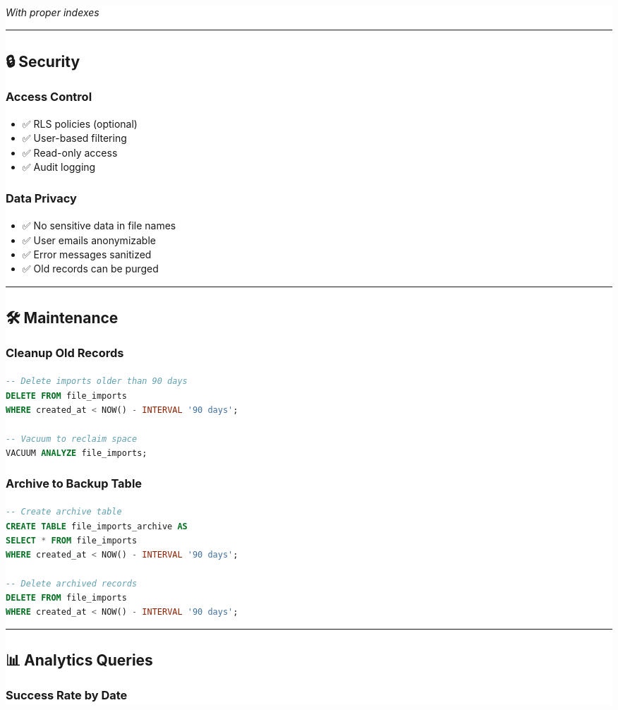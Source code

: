 *With proper indexes*

---

## 🔒 Security

### Access Control
- ✅ RLS policies (optional)
- ✅ User-based filtering
- ✅ Read-only access
- ✅ Audit logging

### Data Privacy
- ✅ No sensitive data in file names
- ✅ User emails anonymizable
- ✅ Error messages sanitized
- ✅ Old records can be purged

---

## 🛠️ Maintenance

### Cleanup Old Records

```sql
-- Delete imports older than 90 days
DELETE FROM file_imports 
WHERE created_at < NOW() - INTERVAL '90 days';

-- Vacuum to reclaim space
VACUUM ANALYZE file_imports;
```

### Archive to Backup Table

```sql
-- Create archive table
CREATE TABLE file_imports_archive AS
SELECT * FROM file_imports
WHERE created_at < NOW() - INTERVAL '90 days';

-- Delete archived records
DELETE FROM file_imports
WHERE created_at < NOW() - INTERVAL '90 days';
```

---

## 📊 Analytics Queries

### Success Rate by Date
